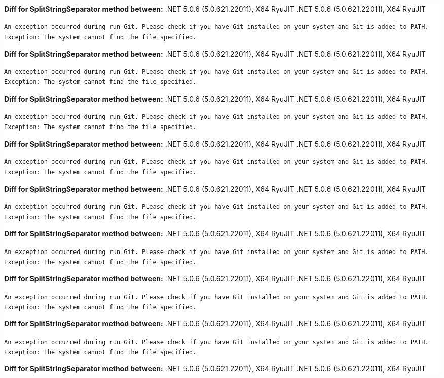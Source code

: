 **Diff for SplitStringSeparator method between:**
.NET 5.0.6 (5.0.621.22011), X64 RyuJIT
.NET 5.0.6 (5.0.621.22011), X64 RyuJIT
```diff
An exception occurred during run Git. Please check if you have Git installed on your system and Git is added to PATH.
Exception: The system cannot find the file specified.
```
**Diff for SplitStringSeparator method between:**
.NET 5.0.6 (5.0.621.22011), X64 RyuJIT
.NET 5.0.6 (5.0.621.22011), X64 RyuJIT
```diff
An exception occurred during run Git. Please check if you have Git installed on your system and Git is added to PATH.
Exception: The system cannot find the file specified.
```
**Diff for SplitStringSeparator method between:**
.NET 5.0.6 (5.0.621.22011), X64 RyuJIT
.NET 5.0.6 (5.0.621.22011), X64 RyuJIT
```diff
An exception occurred during run Git. Please check if you have Git installed on your system and Git is added to PATH.
Exception: The system cannot find the file specified.
```
**Diff for SplitStringSeparator method between:**
.NET 5.0.6 (5.0.621.22011), X64 RyuJIT
.NET 5.0.6 (5.0.621.22011), X64 RyuJIT
```diff
An exception occurred during run Git. Please check if you have Git installed on your system and Git is added to PATH.
Exception: The system cannot find the file specified.
```
**Diff for SplitStringSeparator method between:**
.NET 5.0.6 (5.0.621.22011), X64 RyuJIT
.NET 5.0.6 (5.0.621.22011), X64 RyuJIT
```diff
An exception occurred during run Git. Please check if you have Git installed on your system and Git is added to PATH.
Exception: The system cannot find the file specified.
```
**Diff for SplitStringSeparator method between:**
.NET 5.0.6 (5.0.621.22011), X64 RyuJIT
.NET 5.0.6 (5.0.621.22011), X64 RyuJIT
```diff
An exception occurred during run Git. Please check if you have Git installed on your system and Git is added to PATH.
Exception: The system cannot find the file specified.
```
**Diff for SplitStringSeparator method between:**
.NET 5.0.6 (5.0.621.22011), X64 RyuJIT
.NET 5.0.6 (5.0.621.22011), X64 RyuJIT
```diff
An exception occurred during run Git. Please check if you have Git installed on your system and Git is added to PATH.
Exception: The system cannot find the file specified.
```
**Diff for SplitStringSeparator method between:**
.NET 5.0.6 (5.0.621.22011), X64 RyuJIT
.NET 5.0.6 (5.0.621.22011), X64 RyuJIT
```diff
An exception occurred during run Git. Please check if you have Git installed on your system and Git is added to PATH.
Exception: The system cannot find the file specified.
```
**Diff for SplitStringSeparator method between:**
.NET 5.0.6 (5.0.621.22011), X64 RyuJIT
.NET 5.0.6 (5.0.621.22011), X64 RyuJIT